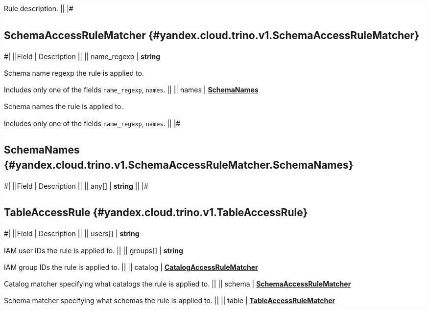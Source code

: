Rule description. ||
|#

## SchemaAccessRuleMatcher {#yandex.cloud.trino.v1.SchemaAccessRuleMatcher}

#|
||Field | Description ||
|| name_regexp | **string**

Schema name regexp the rule is applied to.

Includes only one of the fields `name_regexp`, `names`. ||
|| names | **[SchemaNames](#yandex.cloud.trino.v1.SchemaAccessRuleMatcher.SchemaNames)**

Schema names the rule is applied to.

Includes only one of the fields `name_regexp`, `names`. ||
|#

## SchemaNames {#yandex.cloud.trino.v1.SchemaAccessRuleMatcher.SchemaNames}

#|
||Field | Description ||
|| any[] | **string** ||
|#

## TableAccessRule {#yandex.cloud.trino.v1.TableAccessRule}

#|
||Field | Description ||
|| users[] | **string**

IAM user IDs the rule is applied to. ||
|| groups[] | **string**

IAM group IDs the rule is applied to. ||
|| catalog | **[CatalogAccessRuleMatcher](#yandex.cloud.trino.v1.CatalogAccessRuleMatcher)**

Catalog matcher specifying what catalogs the rule is applied to. ||
|| schema | **[SchemaAccessRuleMatcher](#yandex.cloud.trino.v1.SchemaAccessRuleMatcher)**

Schema matcher specifying what schemas the rule is applied to. ||
|| table | **[TableAccessRuleMatcher](#yandex.cloud.trino.v1.TableAccessRuleMatcher)**
